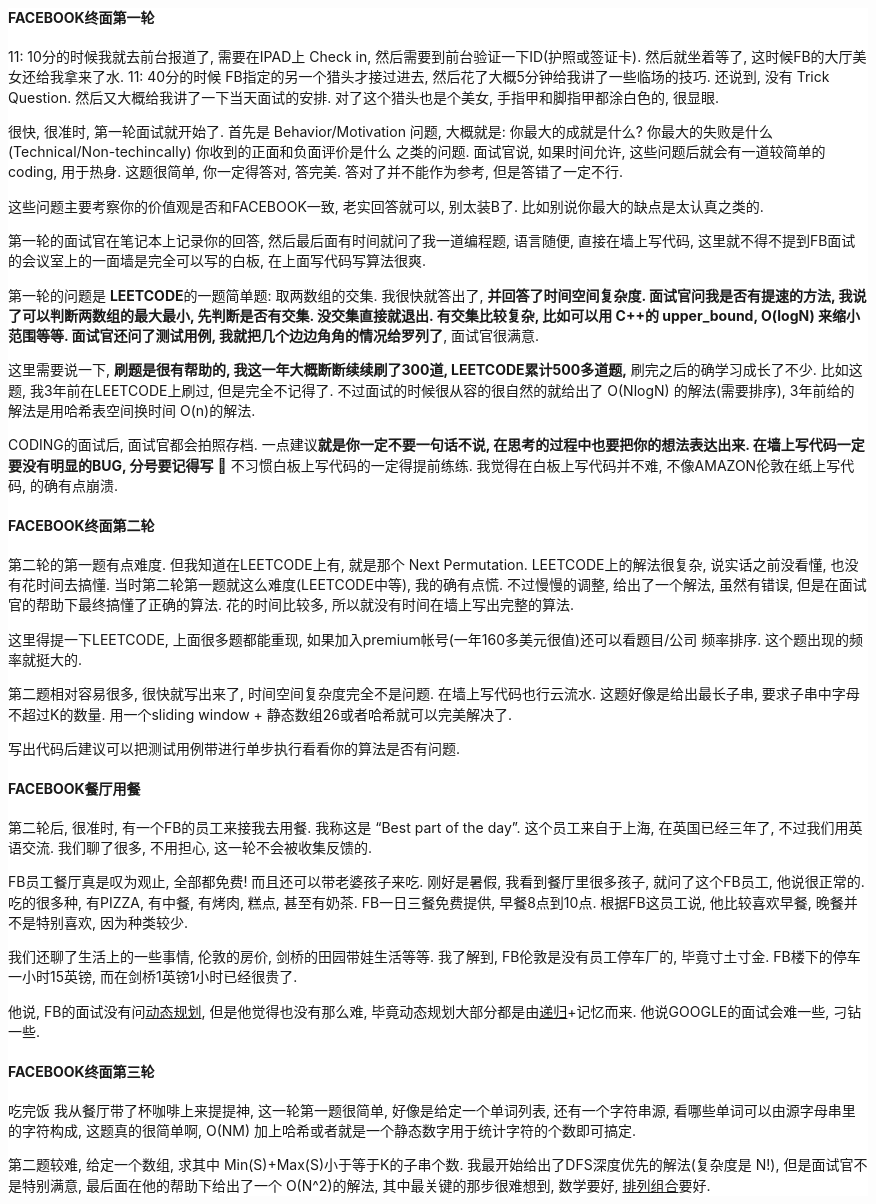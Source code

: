 #### FACEBOOK终面第一轮

11: 10分的时候我就去前台报道了, 需要在IPAD上 Check in, 然后需要到前台验证一下ID(护照或签证卡). 然后就坐着等了, 这时候FB的大厅美女还给我拿来了水. 11: 40分的时候 FB指定的另一个猎头才接过进去, 然后花了大概5分钟给我讲了一些临场的技巧. 还说到, 没有 Trick Question. 然后又大概给我讲了一下当天面试的安排. 对了这个猎头也是个美女, 手指甲和脚指甲都涂白色的, 很显眼.

很快, 很准时, 第一轮面试就开始了. 首先是 Behavior/Motivation 问题, 大概就是: 你最大的成就是什么? 你最大的失败是什么(Technical/Non-techincally) 你收到的正面和负面评价是什么 之类的问题. 面试官说, 如果时间允许, 这些问题后就会有一道较简单的 coding, 用于热身. 这题很简单, 你一定得答对, 答完美. 答对了并不能作为参考, 但是答错了一定不行.

这些问题主要考察你的价值观是否和FACEBOOK一致, 老实回答就可以, 别太装B了. 比如别说你最大的缺点是太认真之类的.

第一轮的面试官在笔记本上记录你的回答, 然后最后面有时间就问了我一道编程题, 语言随便, 直接在墙上写代码, 这里就不得不提到FB面试的会议室上的一面墙是完全可以写的白板, 在上面写代码写算法很爽.

第一轮的问题是 **LEETCODE**的一题简单题: 取两数组的交集. 我很快就答出了, **并回答了时间空间复杂度. 面试官问我是否有提速的方法, 我说了可以判断两数组的最大最小, 先判断是否有交集. 没交集直接就退出. 有交集比较复杂, 比如可以用 C++的 upper_bound, O(logN) 来缩小范围等等. 面试官还问了测试用例, 我就把几个边边角角的情况给罗列了**, 面试官很满意.

这里需要说一下, **刷题是很有帮助的, 我这一年大概断断续续刷了300道, LEETCODE累计500多道题,** 刷完之后的确学习成长了不少. 比如这题, 我3年前在LEETCODE上刷过, 但是完全不记得了. 不过面试的时候很从容的很自然的就给出了 O(NlogN) 的解法(需要排序), 3年前给的解法是用哈希表空间换时间 O(n)的解法.

CODING的面试后, 面试官都会拍照存档. 一点建议**就是你一定不要一句话不说, 在思考的过程中也要把你的想法表达出来. 在墙上写代码一定要没有明显的BUG, 分号要记得写** 🙂 不习惯白板上写代码的一定得提前练练. 我觉得在白板上写代码并不难, 不像AMAZON伦敦在纸上写代码, 的确有点崩溃.



#### FACEBOOK终面第二轮

第二轮的第一题有点难度. 但我知道在LEETCODE上有, 就是那个 Next Permutation. LEETCODE上的解法很复杂, 说实话之前没看懂, 也没有花时间去搞懂. 当时第二轮第一题就这么难度(LEETCODE中等), 我的确有点慌. 不过慢慢的调整, 给出了一个解法, 虽然有错误, 但是在面试官的帮助下最终搞懂了正确的算法. 花的时间比较多, 所以就没有时间在墙上写出完整的算法.

这里得提一下LEETCODE, 上面很多题都能重现, 如果加入premium帐号(一年160多美元很值)还可以看题目/公司 频率排序. 这个题出现的频率就挺大的.

第二题相对容易很多, 很快就写出来了, 时间空间复杂度完全不是问题. 在墙上写代码也行云流水. 这题好像是给出最长子串, 要求子串中字母不超过K的数量. 用一个sliding window + 静态数组26或者哈希就可以完美解决了.

写出代码后建议可以把测试用例带进行单步执行看看你的算法是否有问题.

#### FACEBOOK餐厅用餐

第二轮后, 很准时, 有一个FB的员工来接我去用餐. 我称这是 “Best part of the day”. 这个员工来自于上海, 在英国已经三年了, 不过我们用英语交流. 我们聊了很多, 不用担心, 这一轮不会被收集反馈的.

FB员工餐厅真是叹为观止, 全部都免费! 而且还可以带老婆孩子来吃. 刚好是暑假, 我看到餐厅里很多孩子, 就问了这个FB员工, 他说很正常的. 吃的很多种, 有PIZZA, 有中餐, 有烤肉, 糕点, 甚至有奶茶. FB一日三餐免费提供, 早餐8点到10点. 根据FB这员工说, 他比较喜欢早餐, 晚餐并不是特别喜欢, 因为种类较少.

我们还聊了生活上的一些事情, 伦敦的房价, 剑桥的田园带娃生活等等. 我了解到, FB伦敦是没有员工停车厂的, 毕竟寸土寸金. FB楼下的停车一小时15英镑, 而在剑桥1英镑1小时已经很贵了.

他说, FB的面试没有问[动态规划](https://justyy.com/archives/6804), 但是他觉得也没有那么难, 毕竟动态规划大部分都是由[递归](https://justyy.com/archives/6836)+记忆而来. 他说GOOGLE的面试会难一些, 刁钻一些.

#### FACEBOOK终面第三轮

吃完饭 我从餐厅带了杯咖啡上来提提神, 这一轮第一题很简单, 好像是给定一个单词列表, 还有一个字符串源, 看哪些单词可以由源字母串里的字符构成, 这题真的很简单啊, O(NM) 加上哈希或者就是一个静态数字用于统计字符的个数即可搞定.

第二题较难, 给定一个数组, 求其中 Min(S)+Max(S)小于等于K的子串个数. 我最开始给出了DFS深度优先的解法(复杂度是 N!), 但是面试官不是特别满意, 最后面在他的帮助下给出了一个 O(N^2)的解法, 其中最关键的那步很难想到, 数学要好, [排列组合](https://justyy.com/archives/5001)要好.
